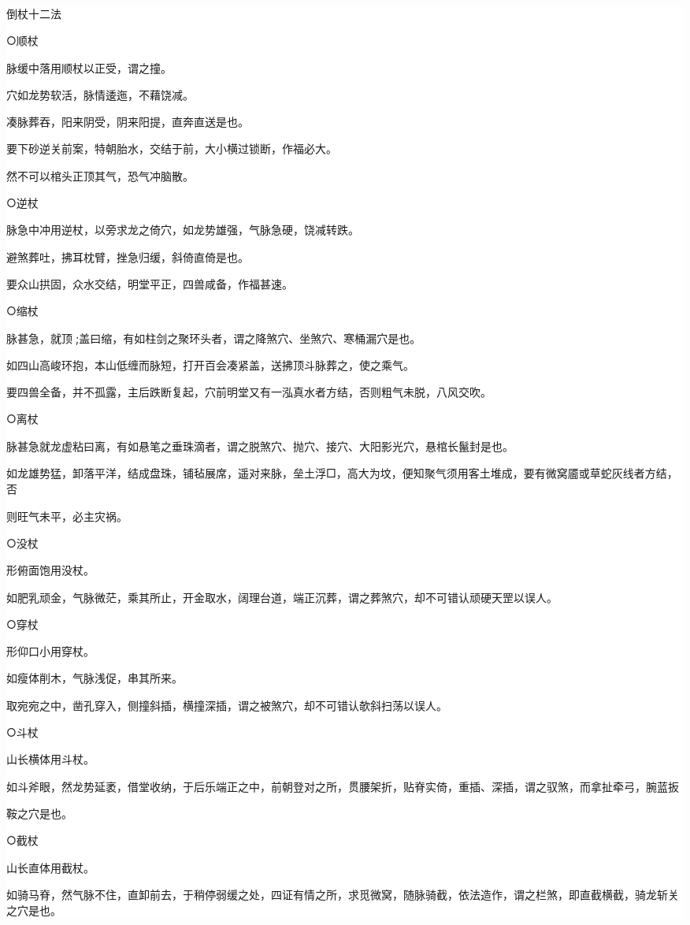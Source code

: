 倒杖十二法

○顺杖

脉缓中落用顺杖以正受，谓之撞。

穴如龙势软活，脉情逶迤，不藉饶减。

凑脉葬吞，阳来阴受，阴来阳提，直奔直送是也。

要下砂逆关前案，特朝胎水，交结于前，大小横过锁断，作福必大。

然不可以棺头正顶其气，恐气冲脑散。

○逆杖

脉急中冲用逆杖，以旁求龙之倚穴，如龙势雄强，气脉急硬，饶减转跌。

避煞葬吐，拂耳枕臂，挫急归缓，斜倚直倚是也。

要众山拱固，众水交结，明堂平正，四兽咸备，作福甚速。

○缩杖

脉甚急，就顶 ;盖曰缩，有如柱剑之聚环头者，谓之降煞穴、坐煞穴、寒桶漏穴是也。

如四山高峻环抱，本山低缠而脉短，打开百会凑紧盖，送拂顶斗脉葬之，使之乘气。

要四兽全备，并不孤露，主后跌断复起，穴前明堂又有一泓真水者方结，否则粗气未脱，八风交吹。

○离杖

脉甚急就龙虚粘曰离，有如悬笔之垂珠滴者，谓之脱煞穴、抛穴、接穴、大阳影光穴，悬棺长鬣封是也。

如龙雄势猛，卸落平洋，结成盘珠，铺毡展席，遥对来脉，垒土浮□，高大为坟，便知聚气须用客土堆成，要有微窝靥或草蛇灰线者方结，否

则旺气未平，必主灾祸。

○没杖

形俯面饱用没杖。

如肥乳顽金，气脉微茫，乘其所止，开金取水，阔理台道，端正沉葬，谓之葬煞穴，却不可错认顽硬天罡以误人。

○穿杖

形仰口小用穿杖。

如瘦体削木，气脉浅促，串其所来。

取宛宛之中，凿孔穿入，侧撞斜插，横撞深插，谓之被煞穴，却不可错认欹斜扫荡以误人。

○斗杖

山长横体用斗杖。

如斗斧眼，然龙势延袤，借堂收纳，于后乐端正之中，前朝登对之所，贯腰架折，贴脊实倚，重插、深插，谓之驭煞，而拿扯牵弓，腕蓝扳

鞍之穴是也。

○截杖

山长直体用截杖。

如骑马脊，然气脉不住，直卸前去，于稍停弱缓之处，四证有情之所，求觅微窝，随脉骑截，依法造作，谓之栏煞，即直截横截，骑龙斩关之穴是也。
